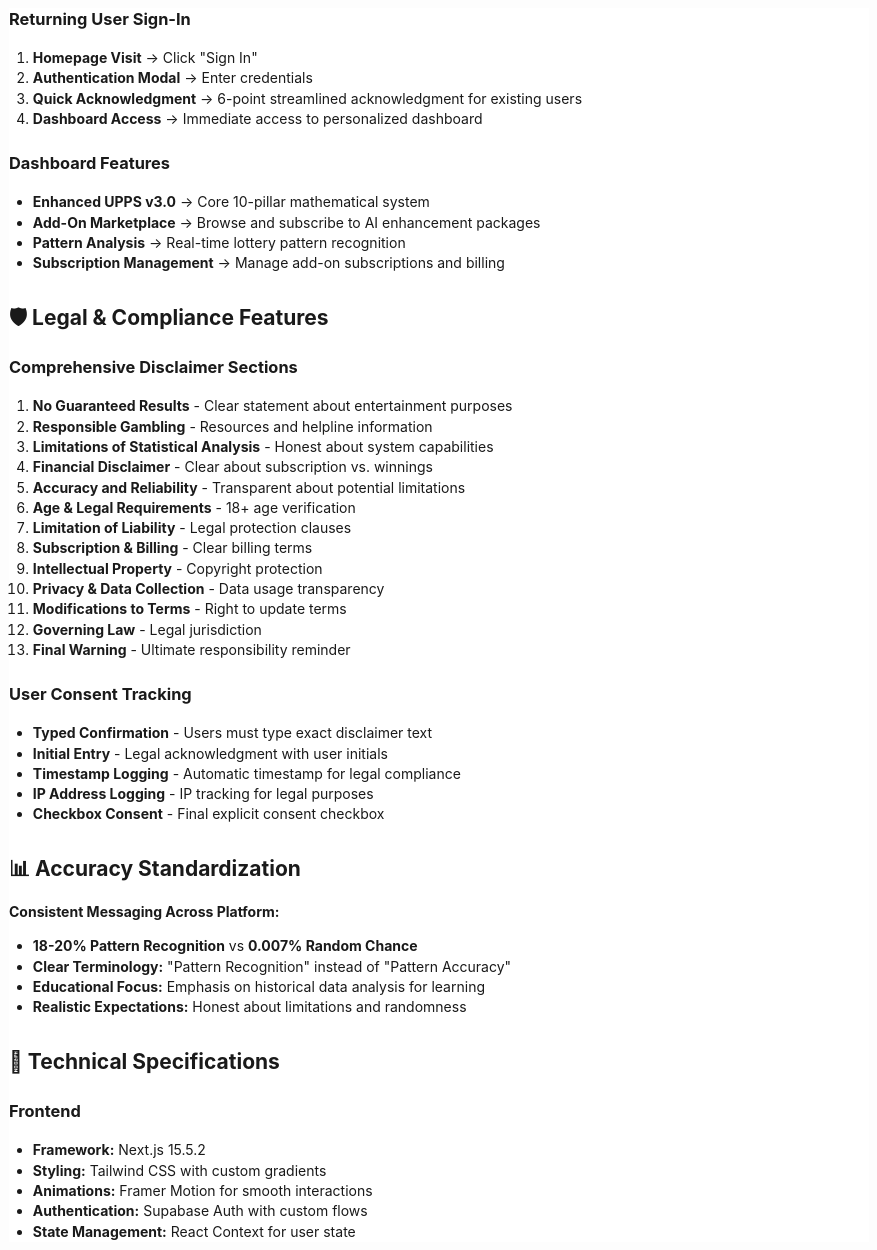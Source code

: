 ### Returning User Sign-In
1. **Homepage Visit** → Click "Sign In"
2. **Authentication Modal** → Enter credentials
3. **Quick Acknowledgment** → 6-point streamlined acknowledgment for existing users
4. **Dashboard Access** → Immediate access to personalized dashboard

### Dashboard Features
- **Enhanced UPPS v3.0** → Core 10-pillar mathematical system
- **Add-On Marketplace** → Browse and subscribe to AI enhancement packages
- **Pattern Analysis** → Real-time lottery pattern recognition
- **Subscription Management** → Manage add-on subscriptions and billing

## 🛡️ Legal & Compliance Features

### Comprehensive Disclaimer Sections
1. **No Guaranteed Results** - Clear statement about entertainment purposes
2. **Responsible Gambling** - Resources and helpline information
3. **Limitations of Statistical Analysis** - Honest about system capabilities
4. **Financial Disclaimer** - Clear about subscription vs. winnings
5. **Accuracy and Reliability** - Transparent about potential limitations
6. **Age & Legal Requirements** - 18+ age verification
7. **Limitation of Liability** - Legal protection clauses
8. **Subscription & Billing** - Clear billing terms
9. **Intellectual Property** - Copyright protection
10. **Privacy & Data Collection** - Data usage transparency
11. **Modifications to Terms** - Right to update terms
12. **Governing Law** - Legal jurisdiction
13. **Final Warning** - Ultimate responsibility reminder

### User Consent Tracking
- **Typed Confirmation** - Users must type exact disclaimer text
- **Initial Entry** - Legal acknowledgment with user initials
- **Timestamp Logging** - Automatic timestamp for legal compliance
- **IP Address Logging** - IP tracking for legal purposes
- **Checkbox Consent** - Final explicit consent checkbox

## 📊 Accuracy Standardization

**Consistent Messaging Across Platform:**
- **18-20% Pattern Recognition** vs **0.007% Random Chance**
- **Clear Terminology:** "Pattern Recognition" instead of "Pattern Accuracy"
- **Educational Focus:** Emphasis on historical data analysis for learning
- **Realistic Expectations:** Honest about limitations and randomness

## 🚀 Technical Specifications

### Frontend
- **Framework:** Next.js 15.5.2
- **Styling:** Tailwind CSS with custom gradients
- **Animations:** Framer Motion for smooth interactions
- **Authentication:** Supabase Auth with custom flows
- **State Management:** React Context for user state
